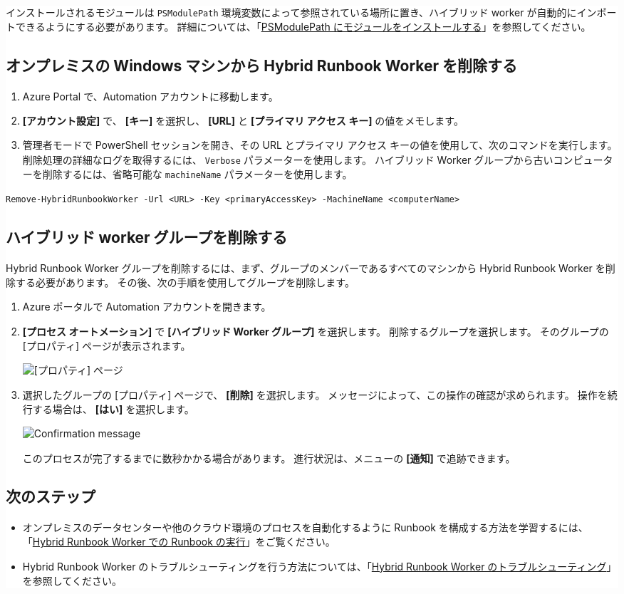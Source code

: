 インストールされるモジュールは `PSModulePath` 環境変数によって参照されている場所に置き、ハイブリッド worker が自動的にインポートできるようにする必要があります。 詳細については、「[PSModulePath にモジュールをインストールする](https://docs.microsoft.com/powershell/scripting/developer/module/installing-a-powershell-module?view=powershell-7)」を参照してください。

## <a name="remove-the-hybrid-runbook-worker-from-an-on-premises-windows-machine"></a><a name="remove-windows-hybrid-runbook-worker"></a>オンプレミスの Windows マシンから Hybrid Runbook Worker を削除する

1. Azure Portal で、Automation アカウントに移動します。

2. **[アカウント設定]** で、 **[キー]** を選択し、 **[URL]** と **[プライマリ アクセス キー]** の値をメモします。

3. 管理者モードで PowerShell セッションを開き、その URL とプライマリ アクセス キーの値を使用して、次のコマンドを実行します。 削除処理の詳細なログを取得するには、 `Verbose` パラメーターを使用します。 ハイブリッド Worker グループから古いコンピューターを削除するには、省略可能な `machineName` パラメーターを使用します。

```powershell-interactive
Remove-HybridRunbookWorker -Url <URL> -Key <primaryAccessKey> -MachineName <computerName>
```

## <a name="remove-a-hybrid-worker-group"></a>ハイブリッド worker グループを削除する

Hybrid Runbook Worker グループを削除するには、まず、グループのメンバーであるすべてのマシンから Hybrid Runbook Worker を削除する必要があります。 その後、次の手順を使用してグループを削除します。

1. Azure ポータルで Automation アカウントを開きます。

2. **[プロセス オートメーション]** で **[ハイブリッド Worker グループ]** を選択します。 削除するグループを選択します。 そのグループの [プロパティ] ページが表示されます。

   ![[プロパティ] ページ](media/automation-hybrid-runbook-worker/automation-hybrid-runbook-worker-group-properties.png)

3. 選択したグループの [プロパティ] ページで、 **[削除]** を選択します。 メッセージによって、この操作の確認が求められます。 操作を続行する場合は、 **[はい]** を選択します。

   ![Confirmation message](media/automation-hybrid-runbook-worker/automation-hybrid-runbook-worker-confirm-delete.png)

   このプロセスが完了するまでに数秒かかる場合があります。 進行状況は、メニューの **[通知]** で追跡できます。

## <a name="next-steps"></a>次のステップ

* オンプレミスのデータセンターや他のクラウド環境のプロセスを自動化するように Runbook を構成する方法を学習するには、「[Hybrid Runbook Worker での Runbook の実行](automation-hrw-run-runbooks.md)」をご覧ください。

* Hybrid Runbook Worker のトラブルシューティングを行う方法については、「[Hybrid Runbook Worker のトラブルシューティング](troubleshoot/hybrid-runbook-worker.md#general)」を参照してください。
